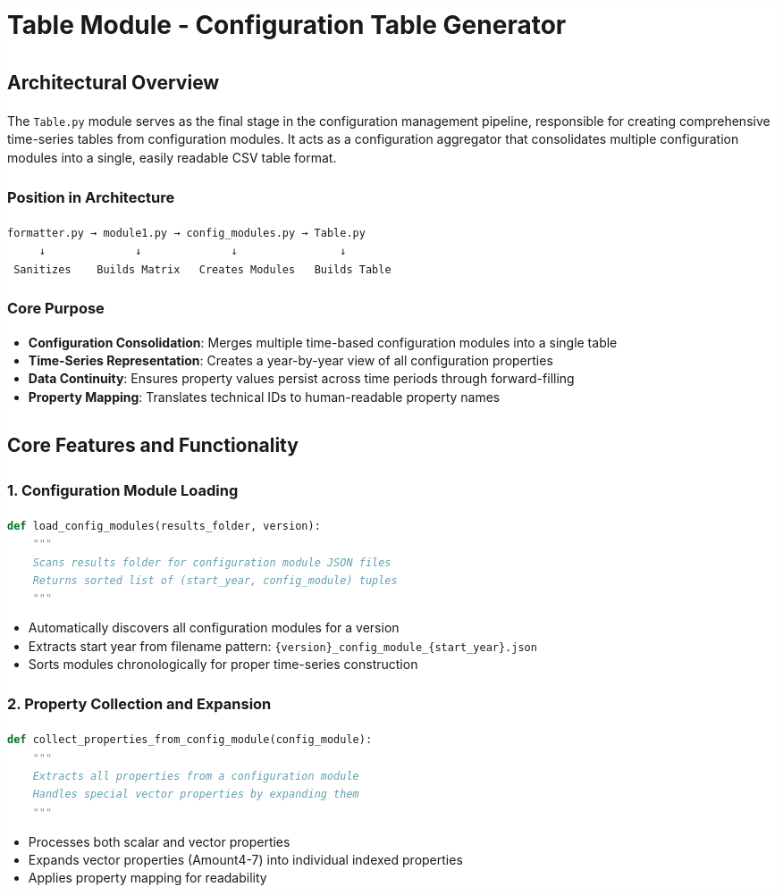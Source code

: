 # Table Module - Configuration Table Generator

## Architectural Overview

The `Table.py` module serves as the final stage in the configuration management pipeline, responsible for creating comprehensive time-series tables from configuration modules. It acts as a configuration aggregator that consolidates multiple configuration modules into a single, easily readable CSV table format.

### Position in Architecture
```
formatter.py → module1.py → config_modules.py → Table.py
     ↓              ↓              ↓                ↓
 Sanitizes    Builds Matrix   Creates Modules   Builds Table
```

### Core Purpose
- **Configuration Consolidation**: Merges multiple time-based configuration modules into a single table
- **Time-Series Representation**: Creates a year-by-year view of all configuration properties
- **Data Continuity**: Ensures property values persist across time periods through forward-filling
- **Property Mapping**: Translates technical IDs to human-readable property names

## Core Features and Functionality

### 1. Configuration Module Loading
```python
def load_config_modules(results_folder, version):
    """
    Scans results folder for configuration module JSON files
    Returns sorted list of (start_year, config_module) tuples
    """
```
- Automatically discovers all configuration modules for a version
- Extracts start year from filename pattern: `{version}_config_module_{start_year}.json`
- Sorts modules chronologically for proper time-series construction

### 2. Property Collection and Expansion
```python
def collect_properties_from_config_module(config_module):
    """
    Extracts all properties from a configuration module
    Handles special vector properties by expanding them
    """
```
- Processes both scalar and vector properties
- Expands vector properties (Amount4-7) into individual indexed properties
- Applies property mapping for readability
